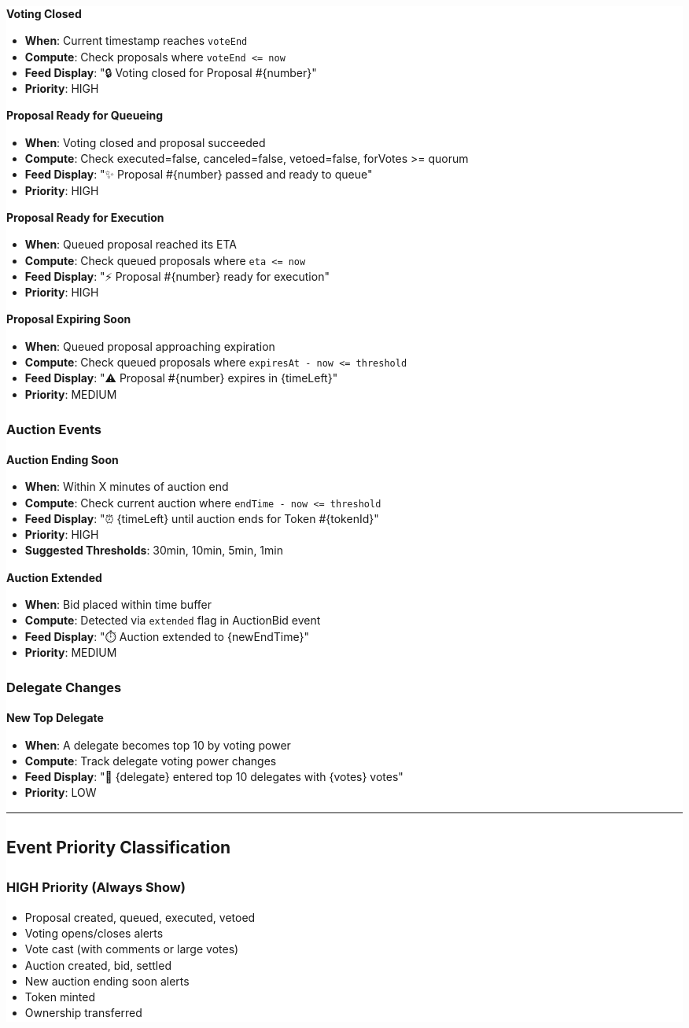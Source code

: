 **Voting Closed**
- **When**: Current timestamp reaches `voteEnd`
- **Compute**: Check proposals where `voteEnd <= now`
- **Feed Display**: "🔒 Voting closed for Proposal #{number}"
- **Priority**: HIGH

**Proposal Ready for Queueing**
- **When**: Voting closed and proposal succeeded
- **Compute**: Check executed=false, canceled=false, vetoed=false, forVotes >= quorum
- **Feed Display**: "✨ Proposal #{number} passed and ready to queue"
- **Priority**: HIGH

**Proposal Ready for Execution**
- **When**: Queued proposal reached its ETA
- **Compute**: Check queued proposals where `eta <= now`
- **Feed Display**: "⚡ Proposal #{number} ready for execution"
- **Priority**: HIGH

**Proposal Expiring Soon**
- **When**: Queued proposal approaching expiration
- **Compute**: Check queued proposals where `expiresAt - now <= threshold`
- **Feed Display**: "⚠️ Proposal #{number} expires in {timeLeft}"
- **Priority**: MEDIUM

### Auction Events

**Auction Ending Soon**
- **When**: Within X minutes of auction end
- **Compute**: Check current auction where `endTime - now <= threshold`
- **Feed Display**: "⏰ {timeLeft} until auction ends for Token #{tokenId}"
- **Priority**: HIGH
- **Suggested Thresholds**: 30min, 10min, 5min, 1min

**Auction Extended**
- **When**: Bid placed within time buffer
- **Compute**: Detected via `extended` flag in AuctionBid event
- **Feed Display**: "⏱️ Auction extended to {newEndTime}"
- **Priority**: MEDIUM

### Delegate Changes

**New Top Delegate**
- **When**: A delegate becomes top 10 by voting power
- **Compute**: Track delegate voting power changes
- **Feed Display**: "🌟 {delegate} entered top 10 delegates with {votes} votes"
- **Priority**: LOW

---

## Event Priority Classification

### HIGH Priority (Always Show)
- Proposal created, queued, executed, vetoed
- Voting opens/closes alerts
- Vote cast (with comments or large votes)
- Auction created, bid, settled
- New auction ending soon alerts
- Token minted
- Ownership transferred
